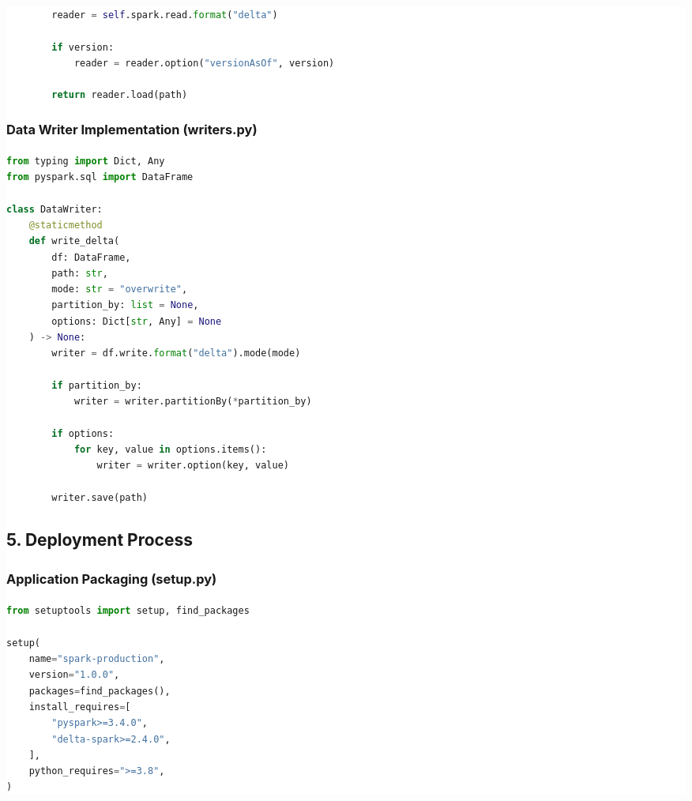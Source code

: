 ```python
        reader = self.spark.read.format("delta")
        
        if version:
            reader = reader.option("versionAsOf", version)
        
        return reader.load(path)
```

### Data Writer Implementation (writers.py)
```python
from typing import Dict, Any
from pyspark.sql import DataFrame

class DataWriter:
    @staticmethod
    def write_delta(
        df: DataFrame,
        path: str,
        mode: str = "overwrite",
        partition_by: list = None,
        options: Dict[str, Any] = None
    ) -> None:
        writer = df.write.format("delta").mode(mode)
        
        if partition_by:
            writer = writer.partitionBy(*partition_by)
            
        if options:
            for key, value in options.items():
                writer = writer.option(key, value)
                
        writer.save(path)
```

## 5. Deployment Process

### Application Packaging (setup.py)
```python
from setuptools import setup, find_packages

setup(
    name="spark-production",
    version="1.0.0",
    packages=find_packages(),
    install_requires=[
        "pyspark>=3.4.0",
        "delta-spark>=2.4.0",
    ],
    python_requires=">=3.8",
)
```
